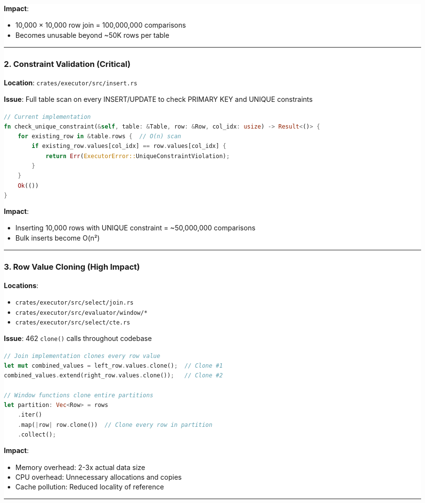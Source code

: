 **Impact**:
- 10,000 × 10,000 row join = 100,000,000 comparisons
- Becomes unusable beyond ~50K rows per table

---

### 2. Constraint Validation (Critical)

**Location**: `crates/executor/src/insert.rs`

**Issue**: Full table scan on every INSERT/UPDATE to check PRIMARY KEY and UNIQUE constraints
```rust
// Current implementation
fn check_unique_constraint(&self, table: &Table, row: &Row, col_idx: usize) -> Result<()> {
    for existing_row in &table.rows {  // O(n) scan
        if existing_row.values[col_idx] == row.values[col_idx] {
            return Err(ExecutorError::UniqueConstraintViolation);
        }
    }
    Ok(())
}
```

**Impact**:
- Inserting 10,000 rows with UNIQUE constraint = ~50,000,000 comparisons
- Bulk inserts become O(n²)

---

### 3. Row Value Cloning (High Impact)

**Locations**:
- `crates/executor/src/select/join.rs`
- `crates/executor/src/evaluator/window/*`
- `crates/executor/src/select/cte.rs`

**Issue**: 462 `clone()` calls throughout codebase
```rust
// Join implementation clones every row value
let mut combined_values = left_row.values.clone();  // Clone #1
combined_values.extend(right_row.values.clone());   // Clone #2

// Window functions clone entire partitions
let partition: Vec<Row> = rows
    .iter()
    .map(|row| row.clone())  // Clone every row in partition
    .collect();
```

**Impact**:
- Memory overhead: 2-3x actual data size
- CPU overhead: Unnecessary allocations and copies
- Cache pollution: Reduced locality of reference

---
